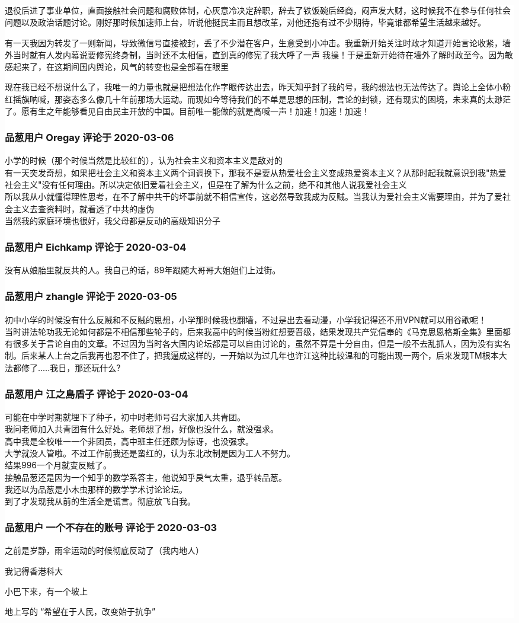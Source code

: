 退役后进了事业单位，直面接触社会问题和腐败体制，心灰意冷决定辞职，辞去了铁饭碗后经商，闷声发大财，这时候我不在参与任何社会问题以及政治话题讨论。刚好那时候加速师上台，听说他挺民主而且想改革，对他还抱有过不少期待，毕竟谁都希望生活越来越好。  
  
有一天我因为转发了一则新闻，导致微信号直接被封，丢了不少潜在客户，生意受到小冲击。我重新开始关注时政才知道开始言论收紧，墙外当时就有人发内幕说要修宪终身制，当时还不太相信，直到真的修宪了我大呼了一声 我操！于是重新开始待在墙外了解时政至今。因为敏感起来了，在这期间国内舆论，风气的转变也是全部看在眼里  
  
现在我已经不想说什么了，我唯一的力量也就是把想法化作字眼传达出去，昨天知乎封了我的号，我的想法也无法传达了。舆论上全体小粉红摇旗呐喊，那姿态多么像几十年前那场大运动。而现如今等待我们的不单是思想的压制，言论的封锁，还有现实的困境，未来真的太渺茫了。愿有生之年能够看见自由民主开放的中国。目前唯一能做的就是高喊一声！加速！加速！加速！
        
                

### 品葱用户 **Oregay** 评论于 2020-03-06
        
小学的时候（那个时候当然是比较红的），认为社会主义和资本主义是敌对的  
有一天突发奇想，如果把社会主义和资本主义两个词调换下，那我不是要从热爱社会主义变成热爱资本主义？从那时起我就意识到我"热爱社会主义"没有任何理由。所以决定依旧爱着社会主义，但是在了解为什么之前，绝不和其他人说我爱社会主义  
所以我从小就懂得理性思考，在不了解中共干的坏事前就不相信宣传，这必然导致我成为反贼。当我认为爱社会主义需要理由，并为了爱社会主义去查资料时，就看透了中共的虚伪  
当然我的家庭环境也很好，我父母都是反动的高级知识分子
        
                

### 品葱用户 **Eichkamp** 评论于 2020-03-04
        
没有从娘胎里就反共的人。我自己的话，89年跟随大哥哥大姐姐们上过街。
        
                

### 品葱用户 **zhangle** 评论于 2020-03-05
        
初中小学的时候没有什么反贼和不反贼的思想，小学那时候我也翻墙，不过是出去看动漫，小学我记得还不用VPN就可以用谷歌呢！  
当时讲法轮功我无论如何都是不相信那些轮子的，后来我高中的时候当粉红想要晋级，结果发现共产党信奉的《马克思恩格斯全集》里面都有很多关于言论自由的文章。不过因为当时各大国内论坛都是可以自由讨论的，虽然不算是十分自由，但是一般不去乱抓人，因为没有实名制。后来某人上台之后我再也忍不住了，把我逼成这样的，一开始以为过几年也许江这种比较温和的可能出现一两个，后来发现TM根本大法都修了.....我日，那还玩什么?
        
                

### 品葱用户 **江之島盾子** 评论于 2020-03-04
        
可能在中学时期就埋下了种子，初中时老师号召大家加入共青团。  
我问老师加入共青团有什么好处。老师想了想，好像也没什么，就没强求。  
高中我是全校唯一一个非团员，高中班主任还颇为惊讶，也没强求。  
大学就没人管啦。不过工作前我还是蛮红的，认为东北改制是因为工人不努力。  
结果996一个月就变反贼了。  
接触品葱还是因为一个知乎的数学系答主，他说知乎戾气太重，退乎转品葱。  
我还以为品葱是小木虫那样的数学学术讨论论坛。  
到了才发现我从前的生活全是谎言。彻底放飞自我。
        
                

### 品葱用户 **一个不存在的账号** 评论于 2020-03-03
        
之前是岁静，雨伞运动的时候彻底反动了（我内地人）  
  
我记得香港科大  
  
小巴下来，有一个坡上  
  
地上写的 “希望在于人民，改变始于抗争”
        